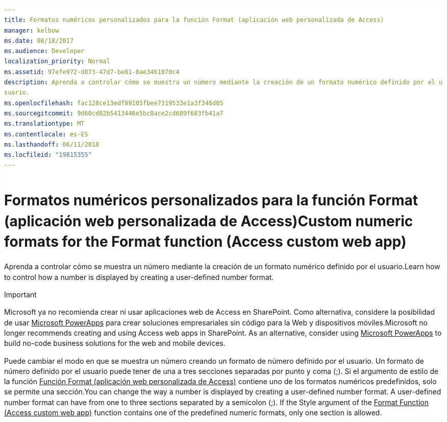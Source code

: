 ```yaml
---
title: Formatos numéricos personalizados para la función Format (aplicación web personalizada de Access)
manager: kelbow
ms.date: 08/18/2017
ms.audience: Developer
localization_priority: Normal
ms.assetid: 97efe972-d873-47d7-be81-8ae3461870c4
description: Aprenda a controlar cómo se muestra un número mediante la creación de un formato numérico definido por el usuario.
ms.openlocfilehash: fac128ce13edf89105fbee7319533e1a3f346d05
ms.sourcegitcommit: 9d60cd82b5413446e5bc8ace2cd689f683fb41a7
ms.translationtype: MT
ms.contentlocale: es-ES
ms.lasthandoff: 06/11/2018
ms.locfileid: "19815355"
---
```

# <a name="custom-numeric-formats-for-the-format-function-access-custom-web-app"></a><span data-ttu-id="1ddf5-103">Formatos numéricos personalizados para la función Format (aplicación web personalizada de Access)</span><span class="sxs-lookup"><span data-stu-id="1ddf5-103">Custom numeric formats for the Format function (Access custom web app)</span></span>

<span data-ttu-id="1ddf5-104">Aprenda a controlar cómo se muestra un número mediante la creación de un formato numérico definido por el usuario.</span><span class="sxs-lookup"><span data-stu-id="1ddf5-104">Learn how to control how a number is displayed by creating a user-defined number format.</span></span>
  
> [!IMPORTANT]
> <span data-ttu-id="1ddf5-p101">Microsoft ya no recomienda crear ni usar aplicaciones web de Access en SharePoint. Como alternativa, considere la posibilidad de usar [Microsoft PowerApps](https://powerapps.microsoft.com/en-us/) para crear soluciones empresariales sin código para la Web y dispositivos móviles.</span><span class="sxs-lookup"><span data-stu-id="1ddf5-p101">Microsoft no longer recommends creating and using Access web apps in SharePoint. As an alternative, consider using [Microsoft PowerApps](https://powerapps.microsoft.com/en-us/) to build no-code business solutions for the web and mobile devices.</span></span> 

<span data-ttu-id="1ddf5-p102">Puede cambiar el modo en que se muestra un número creando un formato de número definido por el usuario. Un formato de número definido por el usuario puede tener de una a tres secciones separadas por punto y coma (;). Si el argumento de estilo de la función [Función Format (aplicación web personalizada de Access)](format-function-access-custom-web-app.md) contiene uno de los formatos numéricos predefinidos, solo se permite una sección.</span><span class="sxs-lookup"><span data-stu-id="1ddf5-p102">You can change the way a number is displayed by creating a user-defined number format. A user-defined number format can have from one to three sections separated by a semicolon (;). If the Style argument of the [Format Function (Access custom web app)](format-function-access-custom-web-app.md) function contains one of the predefined numeric formats, only one section is allowed.</span></span> 
  